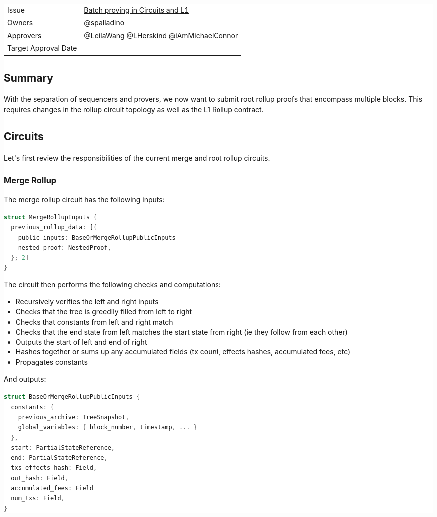 |                      |                                                                                                  |
| -------------------- | ------------------------------------------------------------------------------------------------ |
| Issue                | [Batch proving in Circuits and L1](https://github.com/AztecProtocol/aztec3-packages/issues/7346) |
| Owners               | @spalladino                                                                                      |
| Approvers            | @LeilaWang @LHerskind @iAmMichaelConnor                                                          |
| Target Approval Date |                                                                                                  |

## Summary

With the separation of sequencers and provers, we now want to submit root rollup proofs that encompass multiple blocks. This requires changes in the rollup circuit topology as well as the L1 Rollup contract.

## Circuits

Let's first review the responsibilities of the current merge and root rollup circuits.

### Merge Rollup

The merge rollup circuit has the following inputs:

```rust
struct MergeRollupInputs {
  previous_rollup_data: [{
    public_inputs: BaseOrMergeRollupPublicInputs
    nested_proof: NestedProof,
  }; 2]
}
```

The circuit then performs the following checks and computations:

- Recursively verifies the left and right inputs
- Checks that the tree is greedily filled from left to right
- Checks that constants from left and right match
- Checks that the end state from left matches the start state from right (ie they follow from each other)
- Outputs the start of left and end of right
- Hashes together or sums up any accumulated fields (tx count, effects hashes, accumulated fees, etc)
- Propagates constants

And outputs:

```rust
struct BaseOrMergeRollupPublicInputs {
  constants: {
    previous_archive: TreeSnapshot,
    global_variables: { block_number, timestamp, ... }
  },
  start: PartialStateReference,
  end: PartialStateReference,
  txs_effects_hash: Field,
  out_hash: Field,
  accumulated_fees: Field
  num_txs: Field,
}
```
